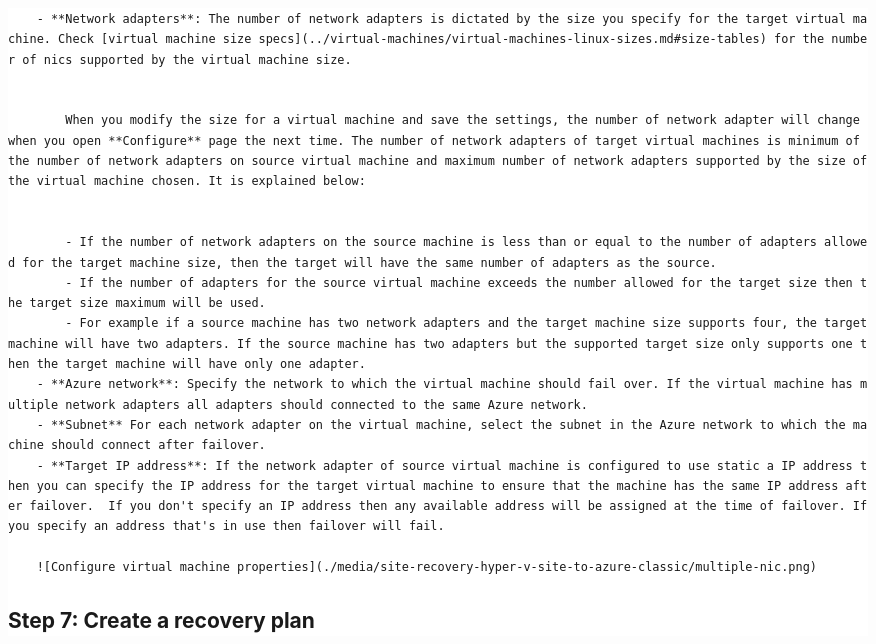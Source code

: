 		- **Network adapters**: The number of network adapters is dictated by the size you specify for the target virtual machine. Check [virtual machine size specs](../virtual-machines/virtual-machines-linux-sizes.md#size-tables) for the number of nics supported by the virtual machine size.


			When you modify the size for a virtual machine and save the settings, the number of network adapter will change when you open **Configure** page the next time. The number of network adapters of target virtual machines is minimum of the number of network adapters on source virtual machine and maximum number of network adapters supported by the size of the virtual machine chosen. It is explained below:


			- If the number of network adapters on the source machine is less than or equal to the number of adapters allowed for the target machine size, then the target will have the same number of adapters as the source.
			- If the number of adapters for the source virtual machine exceeds the number allowed for the target size then the target size maximum will be used.
			- For example if a source machine has two network adapters and the target machine size supports four, the target machine will have two adapters. If the source machine has two adapters but the supported target size only supports one then the target machine will have only one adapter. 	
		- **Azure network**: Specify the network to which the virtual machine should fail over. If the virtual machine has multiple network adapters all adapters should connected to the same Azure network.
		- **Subnet** For each network adapter on the virtual machine, select the subnet in the Azure network to which the machine should connect after failover.
		- **Target IP address**: If the network adapter of source virtual machine is configured to use static a IP address then you can specify the IP address for the target virtual machine to ensure that the machine has the same IP address after failover.  If you don't specify an IP address then any available address will be assigned at the time of failover. If you specify an address that's in use then failover will fail.

		![Configure virtual machine properties](./media/site-recovery-hyper-v-site-to-azure-classic/multiple-nic.png)




## Step 7: Create a recovery plan
